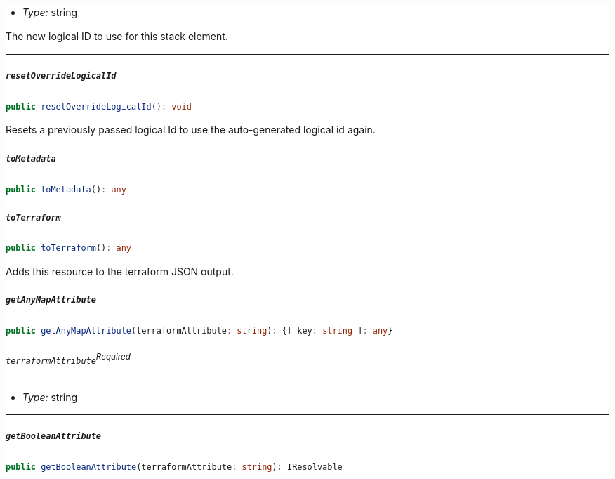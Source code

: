 - *Type:* string

The new logical ID to use for this stack element.

---

##### `resetOverrideLogicalId` <a name="resetOverrideLogicalId" id="rhizo-co-terraform-provider-opsgenie.notificationRule.NotificationRule.resetOverrideLogicalId"></a>

```typescript
public resetOverrideLogicalId(): void
```

Resets a previously passed logical Id to use the auto-generated logical id again.

##### `toMetadata` <a name="toMetadata" id="rhizo-co-terraform-provider-opsgenie.notificationRule.NotificationRule.toMetadata"></a>

```typescript
public toMetadata(): any
```

##### `toTerraform` <a name="toTerraform" id="rhizo-co-terraform-provider-opsgenie.notificationRule.NotificationRule.toTerraform"></a>

```typescript
public toTerraform(): any
```

Adds this resource to the terraform JSON output.

##### `getAnyMapAttribute` <a name="getAnyMapAttribute" id="rhizo-co-terraform-provider-opsgenie.notificationRule.NotificationRule.getAnyMapAttribute"></a>

```typescript
public getAnyMapAttribute(terraformAttribute: string): {[ key: string ]: any}
```

###### `terraformAttribute`<sup>Required</sup> <a name="terraformAttribute" id="rhizo-co-terraform-provider-opsgenie.notificationRule.NotificationRule.getAnyMapAttribute.parameter.terraformAttribute"></a>

- *Type:* string

---

##### `getBooleanAttribute` <a name="getBooleanAttribute" id="rhizo-co-terraform-provider-opsgenie.notificationRule.NotificationRule.getBooleanAttribute"></a>

```typescript
public getBooleanAttribute(terraformAttribute: string): IResolvable
```
